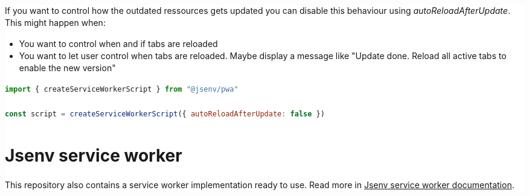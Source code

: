 If you want to control how the outdated ressources gets updated you can disable this behaviour using _autoReloadAfterUpdate_. This might happen when:

- You want to control when and if tabs are reloaded
- You want to let user control when tabs are reloaded. Maybe display a message like "Update done. Reload all active tabs to enable the new version"

```js
import { createServiceWorkerScript } from "@jsenv/pwa"

const script = createServiceWorkerScript({ autoReloadAfterUpdate: false })
```

# Jsenv service worker

This repository also contains a service worker implementation ready to use.
Read more in [Jsenv service worker documentation](./docs/jsenv_service_worker.md#Jsenv-service-worker).
